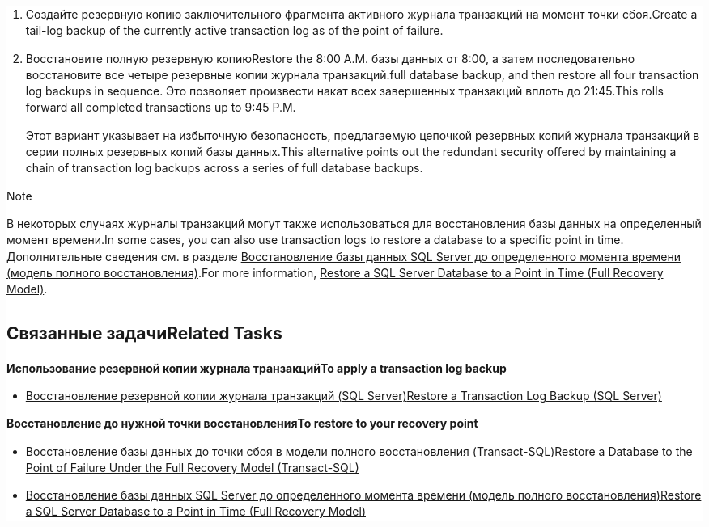 1.  <span data-ttu-id="5413a-163">Создайте резервную копию заключительного фрагмента активного журнала транзакций на момент точки сбоя.</span><span class="sxs-lookup"><span data-stu-id="5413a-163">Create a tail-log backup of the currently active transaction log as of the point of failure.</span></span>  
  
2.  <span data-ttu-id="5413a-164">Восстановите полную резервную копию</span><span class="sxs-lookup"><span data-stu-id="5413a-164">Restore the 8:00 A.M.</span></span> <span data-ttu-id="5413a-165">базы данных от 8:00, а затем последовательно восстановите все четыре резервные копии журнала транзакций.</span><span class="sxs-lookup"><span data-stu-id="5413a-165">full database backup, and then restore all four transaction log backups in sequence.</span></span> <span data-ttu-id="5413a-166">Это позволяет произвести накат всех завершенных транзакций вплоть до 21:45.</span><span class="sxs-lookup"><span data-stu-id="5413a-166">This rolls forward all completed transactions up to 9:45 P.M.</span></span>  
  
     <span data-ttu-id="5413a-167">Этот вариант указывает на избыточную безопасность, предлагаемую цепочкой резервных копий журнала транзакций в серии полных резервных копий базы данных.</span><span class="sxs-lookup"><span data-stu-id="5413a-167">This alternative points out the redundant security offered by maintaining a chain of transaction log backups across a series of full database backups.</span></span>  
  
> [!NOTE]  
>  <span data-ttu-id="5413a-168">В некоторых случаях журналы транзакций могут также использоваться для восстановления базы данных на определенный момент времени.</span><span class="sxs-lookup"><span data-stu-id="5413a-168">In some cases, you can also use transaction logs to restore a database to a specific point in time.</span></span> <span data-ttu-id="5413a-169">Дополнительные сведения см. в разделе [Восстановление базы данных SQL Server до определенного момента времени (модель полного восстановления)](restore-a-sql-server-database-to-a-point-in-time-full-recovery-model.md).</span><span class="sxs-lookup"><span data-stu-id="5413a-169">For more information, [Restore a SQL Server Database to a Point in Time &#40;Full Recovery Model&#41;](restore-a-sql-server-database-to-a-point-in-time-full-recovery-model.md).</span></span>  
  
##  <a name="related-tasks"></a><a name="RelatedTasks"></a> <span data-ttu-id="5413a-170">Связанные задачи</span><span class="sxs-lookup"><span data-stu-id="5413a-170">Related Tasks</span></span>  
 <span data-ttu-id="5413a-171">**Использование резервной копии журнала транзакций**</span><span class="sxs-lookup"><span data-stu-id="5413a-171">**To apply a transaction log backup**</span></span>  
  
-   [<span data-ttu-id="5413a-172">Восстановление резервной копии журнала транзакций (SQL Server)</span><span class="sxs-lookup"><span data-stu-id="5413a-172">Restore a Transaction Log Backup &#40;SQL Server&#41;</span></span>](restore-a-transaction-log-backup-sql-server.md)  
  
 <span data-ttu-id="5413a-173">**Восстановление до нужной точки восстановления**</span><span class="sxs-lookup"><span data-stu-id="5413a-173">**To restore to your recovery point**</span></span>  
  
-   [<span data-ttu-id="5413a-174">Восстановление базы данных до точки сбоя в модели полного восстановления (Transact-SQL)</span><span class="sxs-lookup"><span data-stu-id="5413a-174">Restore a Database to the Point of Failure Under the Full Recovery Model &#40;Transact-SQL&#41;</span></span>](restore-database-to-point-of-failure-full-recovery.md)  
  
-   [<span data-ttu-id="5413a-175">Восстановление базы данных SQL Server до определенного момента времени (модель полного восстановления)</span><span class="sxs-lookup"><span data-stu-id="5413a-175">Restore a SQL Server Database to a Point in Time &#40;Full Recovery Model&#41;</span></span>](restore-a-sql-server-database-to-a-point-in-time-full-recovery-model.md)  
  